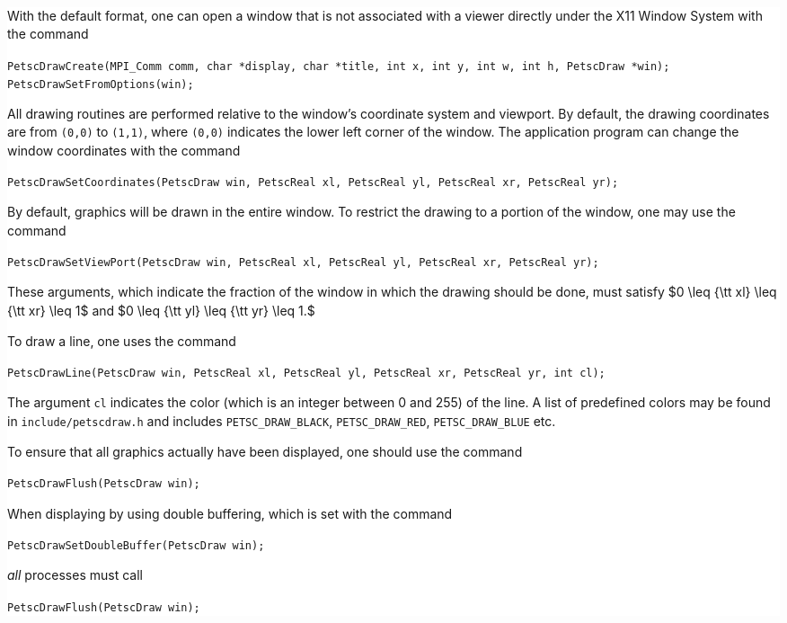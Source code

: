 With the default format, one can open a window that is not associated
with a viewer directly under the X11 Window System with the
command

```
PetscDrawCreate(MPI_Comm comm, char *display, char *title, int x, int y, int w, int h, PetscDraw *win);
PetscDrawSetFromOptions(win);
```

All drawing routines are performed relative to the window’s coordinate
system and viewport. By default, the drawing coordinates are from
`(0,0)` to `(1,1)`, where `(0,0)` indicates the lower left corner
of the window. The application program can change the window coordinates
with the command

```
PetscDrawSetCoordinates(PetscDraw win, PetscReal xl, PetscReal yl, PetscReal xr, PetscReal yr);
```

By default, graphics will be drawn in the entire window. To restrict the
drawing to a portion of the window, one may use the command

```
PetscDrawSetViewPort(PetscDraw win, PetscReal xl, PetscReal yl, PetscReal xr, PetscReal yr);
```

These arguments, which indicate the fraction of the window in which the
drawing should be done, must satisfy
$0 \leq {\tt xl} \leq {\tt xr} \leq 1$ and
$0 \leq {\tt yl} \leq {\tt yr} \leq 1.$

To draw a line, one uses the command

```
PetscDrawLine(PetscDraw win, PetscReal xl, PetscReal yl, PetscReal xr, PetscReal yr, int cl);
```

The argument `cl` indicates the color (which is an integer between 0
and 255) of the line. A list of predefined colors may be found in
`include/petscdraw.h` and includes `PETSC_DRAW_BLACK`,
`PETSC_DRAW_RED`, `PETSC_DRAW_BLUE` etc.

To ensure that all graphics actually have been displayed, one should use
the command

```
PetscDrawFlush(PetscDraw win);
```

When displaying by using double buffering, which is set with the command

```
PetscDrawSetDoubleBuffer(PetscDraw win);
```

*all* processes must call

```
PetscDrawFlush(PetscDraw win);
```

